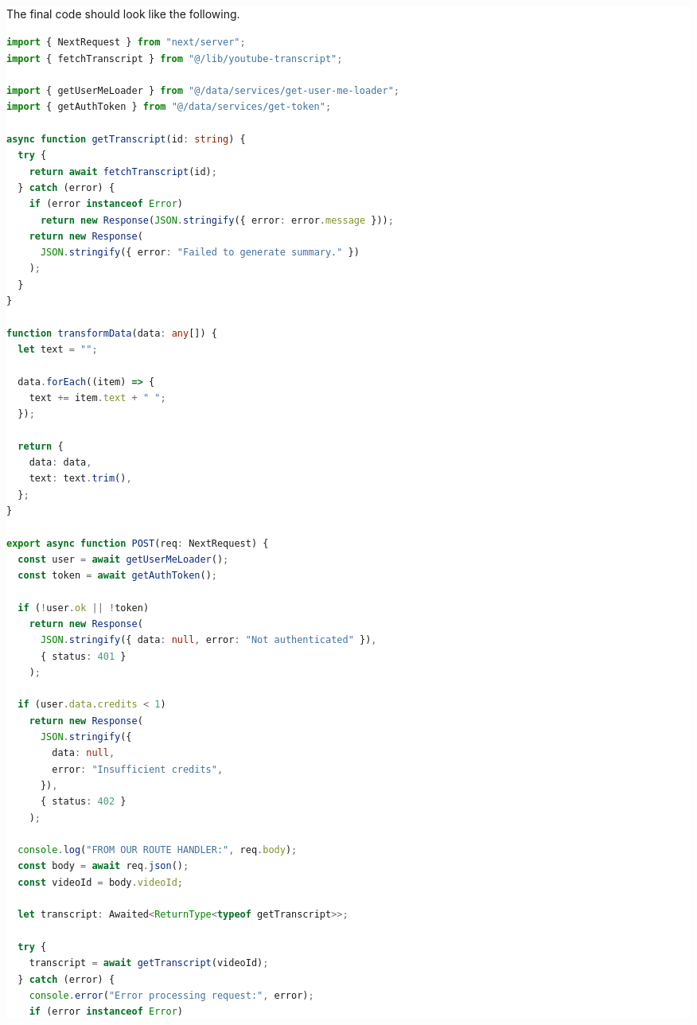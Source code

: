 The final code should look like the following.

```ts
import { NextRequest } from "next/server";
import { fetchTranscript } from "@/lib/youtube-transcript";

import { getUserMeLoader } from "@/data/services/get-user-me-loader";
import { getAuthToken } from "@/data/services/get-token";

async function getTranscript(id: string) {
  try {
    return await fetchTranscript(id);
  } catch (error) {
    if (error instanceof Error)
      return new Response(JSON.stringify({ error: error.message }));
    return new Response(
      JSON.stringify({ error: "Failed to generate summary." })
    );
  }
}

function transformData(data: any[]) {
  let text = "";

  data.forEach((item) => {
    text += item.text + " ";
  });

  return {
    data: data,
    text: text.trim(),
  };
}

export async function POST(req: NextRequest) {
  const user = await getUserMeLoader();
  const token = await getAuthToken();

  if (!user.ok || !token)
    return new Response(
      JSON.stringify({ data: null, error: "Not authenticated" }),
      { status: 401 }
    );

  if (user.data.credits < 1)
    return new Response(
      JSON.stringify({
        data: null,
        error: "Insufficient credits",
      }),
      { status: 402 }
    );

  console.log("FROM OUR ROUTE HANDLER:", req.body);
  const body = await req.json();
  const videoId = body.videoId;

  let transcript: Awaited<ReturnType<typeof getTranscript>>;

  try {
    transcript = await getTranscript(videoId);
  } catch (error) {
    console.error("Error processing request:", error);
    if (error instanceof Error)
```